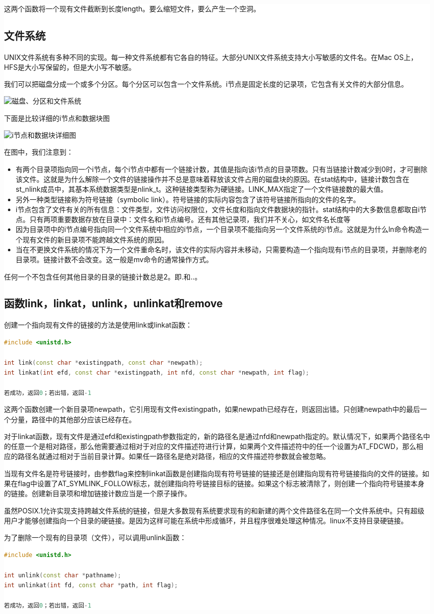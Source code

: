 这两个函数将一个现有文件截断到长度length。要么缩短文件，要么产生一个空洞。

## 文件系统

UNIX文件系统有多种不同的实现。每一种文件系统都有它各自的特征。大部分UNIX文件系统支持大小写敏感的文件名。在Mac OS上，HFS是大小写保留的，但是大小写不敏感。

我们可以把磁盘分成一个或多个分区。每个分区可以包含一个文件系统。i节点是固定长度的记录项，它包含有关文件的大部分信息。

![磁盘、分区和文件系统](https://gwq5210.com/images/磁盘、分区和文件系统.jpg)

下面是比较详细的i节点和数据块图

![i节点和数据块详细图](https://gwq5210.com/images/i节点和数据块详细图.jpg)

在图中，我们注意到：

- 有两个目录项指向同一个i节点，每个i节点中都有一个链接计数，其值是指向该i节点的目录项数。只有当链接计数减少到0时，才可删除该文件。这就是为什么解除一个文件的链接操作并不总是意味着释放该文件占用的磁盘块的原因。在stat结构中，链接计数包含在st_nlink成员中，其基本系统数据类型是nlink_t。这种链接类型称为硬链接。LINK_MAX指定了一个文件链接数的最大值。
- 另外一种类型链接称为符号链接（symbolic link）。符号链接的实际内容包含了该符号链接所指向的文件的名字。
- i节点包含了文件有关的所有信息：文件类型，文件访问权限位，文件长度和指向文件数据块的指针。stat结构中的大多数信息都取自i节点。只有两项重要数据存放在目录中：文件名和i节点编号。还有其他记录项，我们并不关心，如文件名长度等
- 因为目录项中的i节点编号指向同一个文件系统中相应的i节点，一个目录项不能指向另一个文件系统的i节点。这就是为什么ln命令构造一个现有文件的新目录项不能跨越文件系统的原因。
- 当在不更换文件系统的情况下为一个文件重命名时，该文件的实际内容并未移动，只需要构造一个指向现有i节点的目录项，并删除老的目录项。链接计数不会改变。这一般是mv命令的通常操作方式。

任何一个不包含任何其他目录的目录的链接计数总是2。即.和..。

## 函数link，linkat，unlink，unlinkat和remove

创建一个指向现有文件的链接的方法是使用link或linkat函数：

```cpp
#include <unistd.h>

int link(const char *existingpath, const char *newpath);
int linkat(int efd, const char *existingpath, int nfd, const char *newpath, int flag);

若成功，返回0；若出错，返回-1
```

这两个函数创建一个新目录项newpath，它引用现有文件existingpath，如果newpath已经存在，则返回出错。只创建newpath中的最后一个分量，路径中的其他部分应该已经存在。

对于linkat函数，现有文件是通过efd和existingpath参数指定的，新的路径名是通过nfd和newpath指定的。默认情况下，如果两个路径名中的任意一个是相对路径，那么他需要通过相对于对应的文件描述符进行计算，如果两个文件描述符中的任一个设置为AT_FDCWD，那么相应的路径名就通过相对于当前目录计算。如果任一路径名是绝对路径，相应的文件描述符参数就会被忽略。

当现有文件名是符号链接时，由参数flag来控制linkat函数是创建指向现有符号链接的链接还是创建指向现有符号链接指向的文件的链接。如果在flag中设置了AT_SYMLINK_FOLLOW标志，就创建指向符号链接目标的链接。如果这个标志被清除了，则创建一个指向符号链接本身的链接。创建新目录项和增加链接计数应当是一个原子操作。

虽然POSIX.1允许实现支持跨越文件系统的链接，但是大多数现有系统要求现有的和新建的两个文件路径名在同一个文件系统中。只有超级用户才能够创建指向一个目录的硬链接。是因为这样可能在系统中形成循环，并且程序很难处理这种情况。linux不支持目录硬链接。

为了删除一个现有的目录项（文件），可以调用unlink函数：

```cpp
#include <unistd.h>

int unlink(const char *pathname);
int unlinkat(int fd, const char *path, int flag);

若成功，返回0；若出错，返回-1
```
